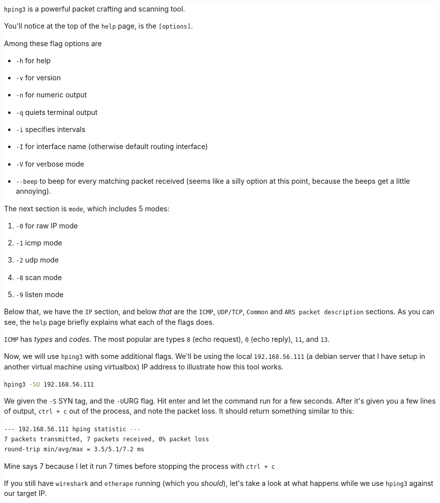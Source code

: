 `hping3` is a powerful packet crafting and scanning tool.

You'll notice at the top of the `help` page, is the `[options]`.

Among these flag options are

-   `-h` for help

-   `-v` for version

-   `-n` for numeric output

-   `-q` quiets terminal output

-   `-i` specifies intervals

-   `-I` for interface name (otherwise default routing interface)

-   `-V` for verbose mode

-   `--beep` to beep for every matching packet received (seems like a silly option at this point, because the beeps get a little annoying).

The next section is `mode`, which includes 5 modes:

1.  `-0` for raw IP mode

2.  `-1` icmp mode

3.  `-2` udp mode

4.  `-8` scan mode

5.  `-9` listen mode

Below that, we have the `IP` section, and below _that_ are the `ICMP`, `UDP/TCP`, `Common` and `ARS packet description` sections. As you can see, the `help` page briefly explains what each of the flags does.

`ICMP` has _types_ and _codes_. The most popular are types `8` (echo request), `0` (echo reply), `11`, and `13`.

Now, we will use `hping3` with some additional flags. We'll be using the local `192.168.56.111` (a debian server that I have setup in another virtual machine using virtualbox) IP address to illustrate how this tool works.

```bash
hping3 -SU 192.168.56.111
```

We given the `-S` SYN tag, and the `-U`URG flag. Hit enter and let the command run for a few seconds. After it's given you a few lines of output, `ctrl + c` out of the process, and note the packet loss. It should return something similar to this:

```bash
--- 192.168.56.111 hping statistic ---
7 packets transmitted, 7 packets received, 0% packet loss
round-trip min/avg/max = 3.5/5.1/7.2 ms
```

Mine says 7 because I let it run 7 times before stopping the process with `ctrl + c`

If you still have `wireshark` and `etherape` running (which you _should_), let's take a look at what happens while we use `hping3` against our target IP.
